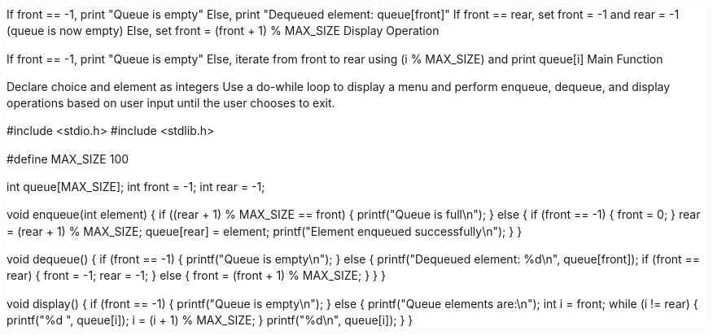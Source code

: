 If front == -1, print "Queue is empty"
Else, print "Dequeued element: queue[front]"
If front == rear, set front = -1 and rear = -1 (queue is now empty)
Else, set front = (front + 1) % MAX_SIZE
Display Operation

If front == -1, print "Queue is empty"
Else, iterate from front to rear using (i % MAX_SIZE) and print queue[i]
Main Function

Declare choice and element as integers
Use a do-while loop to display a menu and perform enqueue, dequeue, and display operations based on user input until the user chooses to exit.



#include <stdio.h>
#include <stdlib.h>

#define MAX_SIZE 100

int queue[MAX_SIZE];
int front = -1;
int rear = -1;

void enqueue(int element) {
    if ((rear + 1) % MAX_SIZE == front) {
        printf("Queue is full\n");
    } else {
        if (front == -1) {
            front = 0;
        }
        rear = (rear + 1) % MAX_SIZE;
        queue[rear] = element;
        printf("Element enqueued successfully\n");
    }
}

void dequeue() {
    if (front == -1) {
        printf("Queue is empty\n");
    } else {
        printf("Dequeued element: %d\n", queue[front]);
        if (front == rear) {
            front = -1;
            rear = -1;
        } else {
            front = (front + 1) % MAX_SIZE;
        }
    }
}

void display() {
    if (front == -1) {
        printf("Queue is empty\n");
    } else {
        printf("Queue elements are:\n");
        int i = front;
        while (i != rear) {
            printf("%d ", queue[i]);
            i = (i + 1) % MAX_SIZE;
        }
        printf("%d\n", queue[i]);
    }
}
